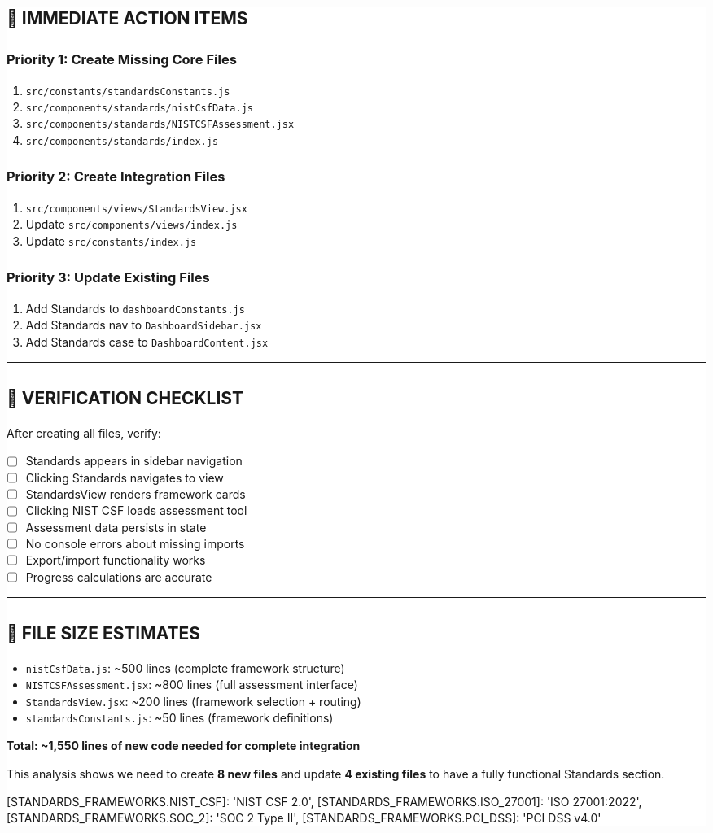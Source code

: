 
## 🚨 **IMMEDIATE ACTION ITEMS**

### **Priority 1: Create Missing Core Files**
1. `src/constants/standardsConstants.js`
2. `src/components/standards/nistCsfData.js`
3. `src/components/standards/NISTCSFAssessment.jsx`
4. `src/components/standards/index.js`

### **Priority 2: Create Integration Files**
1. `src/components/views/StandardsView.jsx`
2. Update `src/components/views/index.js`
3. Update `src/constants/index.js`

### **Priority 3: Update Existing Files**
1. Add Standards to `dashboardConstants.js`
2. Add Standards nav to `DashboardSidebar.jsx`
3. Add Standards case to `DashboardContent.jsx`

---

## 🎯 **VERIFICATION CHECKLIST**

After creating all files, verify:
- [ ] Standards appears in sidebar navigation
- [ ] Clicking Standards navigates to view
- [ ] StandardsView renders framework cards
- [ ] Clicking NIST CSF loads assessment tool
- [ ] Assessment data persists in state
- [ ] No console errors about missing imports
- [ ] Export/import functionality works
- [ ] Progress calculations are accurate

---

## 🔧 **FILE SIZE ESTIMATES**

- `nistCsfData.js`: ~500 lines (complete framework structure)
- `NISTCSFAssessment.jsx`: ~800 lines (full assessment interface)
- `StandardsView.jsx`: ~200 lines (framework selection + routing)
- `standardsConstants.js`: ~50 lines (framework definitions)

**Total: ~1,550 lines of new code needed for complete integration**

This analysis shows we need to create **8 new files** and update **4 existing files** to have a fully functional Standards section.

  [STANDARDS_FRAMEWORKS.NIST_CSF]: 'NIST CSF 2.0',
  [STANDARDS_FRAMEWORKS.ISO_27001]: 'ISO 27001:2022',
  [STANDARDS_FRAMEWORKS.SOC_2]: 'SOC 2 Type II',
  [STANDARDS_FRAMEWORKS.PCI_DSS]: 'PCI DSS v4.0'